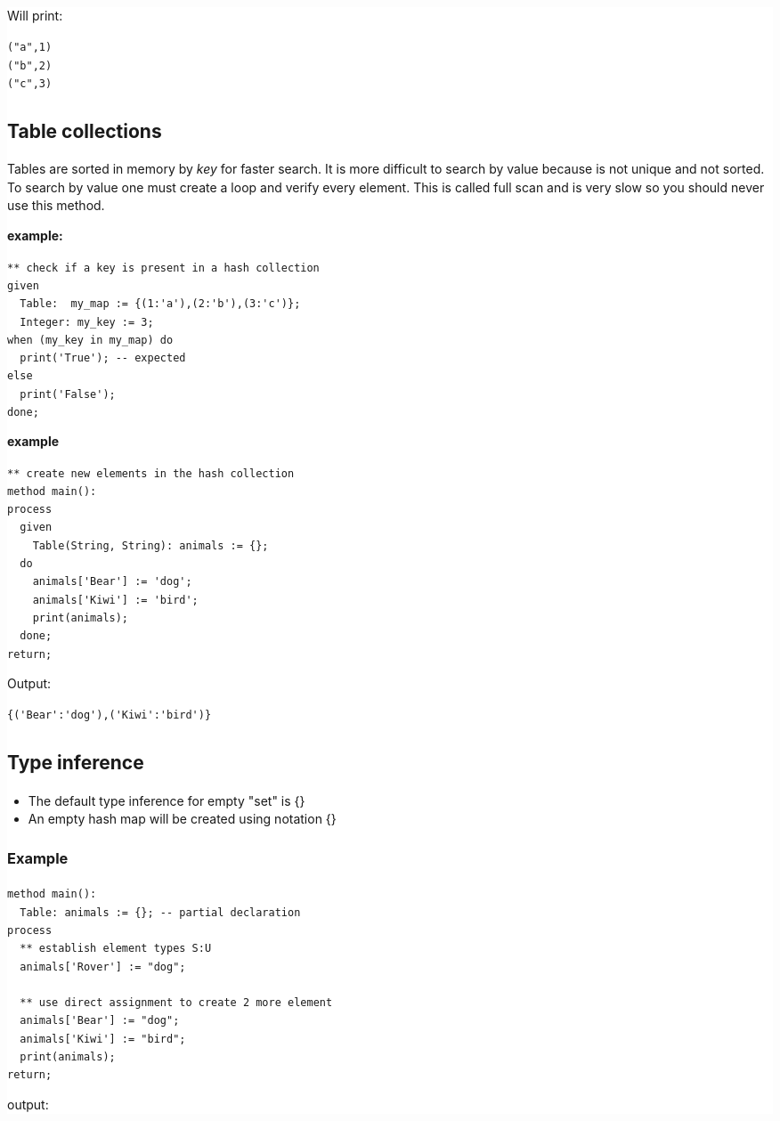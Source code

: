 Will print:
```
("a",1)
("b",2)
("c",3)
```

## Table collections

Tables are sorted in memory by _key_ for faster search. It is more difficult to search by value because is not unique and not sorted. To search by value one must create a loop and verify every element. This is called full scan and is very slow so you should never use this method.


**example:**
```
** check if a key is present in a hash collection
given
  Table:  my_map := {(1:'a'),(2:'b'),(3:'c')};
  Integer: my_key := 3;
when (my_key in my_map) do
  print('True'); -- expected
else
  print('False');
done;
```

**example**
```
** create new elements in the hash collection
method main():
process
  given
    Table(String, String): animals := {};
  do
    animals['Bear'] := 'dog';
    animals['Kiwi'] := 'bird';
    print(animals);
  done;
return;
```

Output:
```
{('Bear':'dog'),('Kiwi':'bird')}
```

## Type inference

* The default type inference for empty "set" is {}
* An empty hash map will be created using notation {} 

### Example
```  
method main():
  Table: animals := {}; -- partial declaration
process
  ** establish element types S:U
  animals['Rover'] := "dog";

  ** use direct assignment to create 2 more element
  animals['Bear'] := "dog";
  animals['Kiwi'] := "bird";
  print(animals);
return;
```
output: